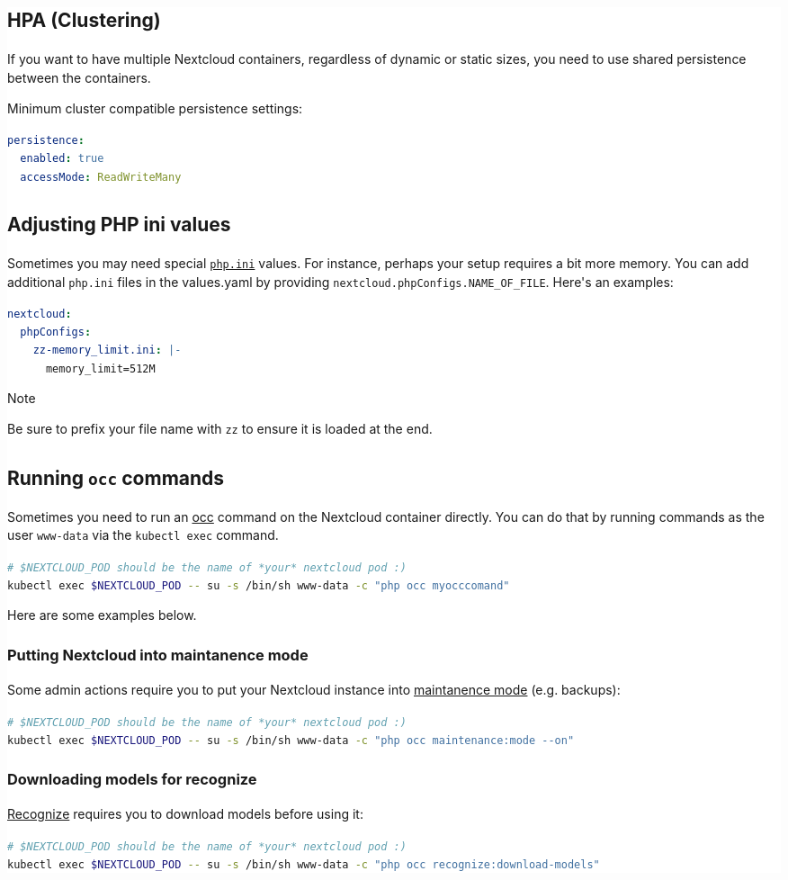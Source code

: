 ## HPA (Clustering)
If you want to have multiple Nextcloud containers, regardless of dynamic or static sizes, you need to use shared persistence between the containers.

Minimum cluster compatible persistence settings:
```yaml
persistence:
  enabled: true
  accessMode: ReadWriteMany
```

## Adjusting PHP ini values

Sometimes you may need special [`php.ini`](https://www.php.net/manual/en/ini.list.php) values. For instance, perhaps your setup requires a bit more memory. You can add additional `php.ini` files in the values.yaml by providing `nextcloud.phpConfigs.NAME_OF_FILE`. Here's an examples:

```yaml
nextcloud:
  phpConfigs:
    zz-memory_limit.ini: |-
      memory_limit=512M
```

> [!Note]
> Be sure to prefix your file name with `zz` to ensure it is loaded at the end.


## Running `occ` commands
Sometimes you need to run an [occ](https://docs.nextcloud.com/server/latest/admin_manual/configuration_server/occ_command.html) command on the Nextcloud container directly. You can do that by running commands as the user `www-data` via the `kubectl exec` command.

```bash
# $NEXTCLOUD_POD should be the name of *your* nextcloud pod :)
kubectl exec $NEXTCLOUD_POD -- su -s /bin/sh www-data -c "php occ myocccomand"
```

Here are some examples below.

### Putting Nextcloud into maintanence mode
Some admin actions require you to put your Nextcloud instance into [maintanence mode](https://docs.nextcloud.com/server/latest/admin_manual/maintenance/backup.html#maintenance-mode) (e.g. backups):

```bash
# $NEXTCLOUD_POD should be the name of *your* nextcloud pod :)
kubectl exec $NEXTCLOUD_POD -- su -s /bin/sh www-data -c "php occ maintenance:mode --on"
```

### Downloading models for recognize
[Recognize](https://github.com/nextcloud/recognize) requires you to download models before using it:

```bash
# $NEXTCLOUD_POD should be the name of *your* nextcloud pod :)
kubectl exec $NEXTCLOUD_POD -- su -s /bin/sh www-data -c "php occ recognize:download-models"
```
